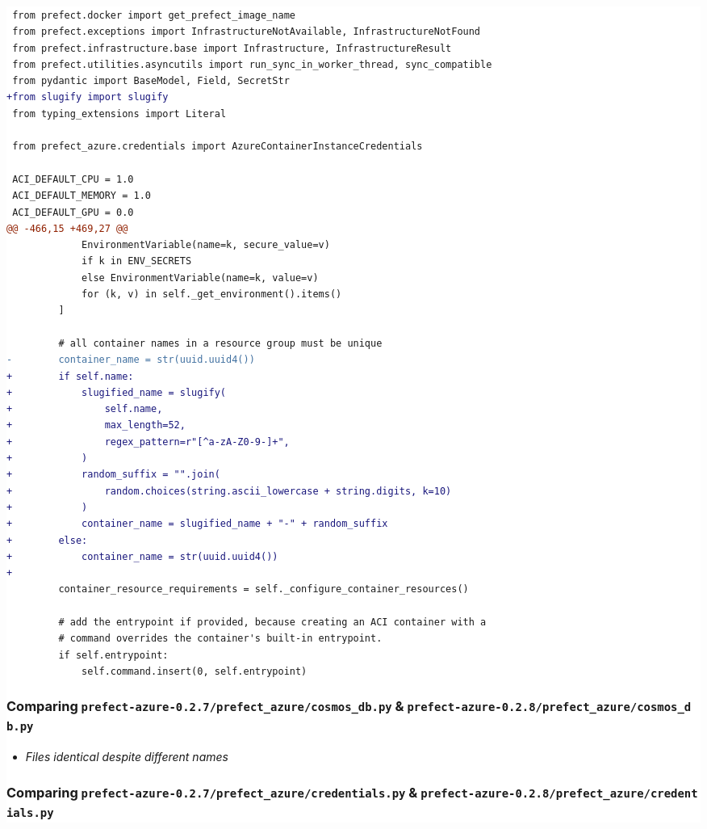 ```diff
 from prefect.docker import get_prefect_image_name
 from prefect.exceptions import InfrastructureNotAvailable, InfrastructureNotFound
 from prefect.infrastructure.base import Infrastructure, InfrastructureResult
 from prefect.utilities.asyncutils import run_sync_in_worker_thread, sync_compatible
 from pydantic import BaseModel, Field, SecretStr
+from slugify import slugify
 from typing_extensions import Literal
 
 from prefect_azure.credentials import AzureContainerInstanceCredentials
 
 ACI_DEFAULT_CPU = 1.0
 ACI_DEFAULT_MEMORY = 1.0
 ACI_DEFAULT_GPU = 0.0
@@ -466,15 +469,27 @@
             EnvironmentVariable(name=k, secure_value=v)
             if k in ENV_SECRETS
             else EnvironmentVariable(name=k, value=v)
             for (k, v) in self._get_environment().items()
         ]
 
         # all container names in a resource group must be unique
-        container_name = str(uuid.uuid4())
+        if self.name:
+            slugified_name = slugify(
+                self.name,
+                max_length=52,
+                regex_pattern=r"[^a-zA-Z0-9-]+",
+            )
+            random_suffix = "".join(
+                random.choices(string.ascii_lowercase + string.digits, k=10)
+            )
+            container_name = slugified_name + "-" + random_suffix
+        else:
+            container_name = str(uuid.uuid4())
+
         container_resource_requirements = self._configure_container_resources()
 
         # add the entrypoint if provided, because creating an ACI container with a
         # command overrides the container's built-in entrypoint.
         if self.entrypoint:
             self.command.insert(0, self.entrypoint)
```

### Comparing `prefect-azure-0.2.7/prefect_azure/cosmos_db.py` & `prefect-azure-0.2.8/prefect_azure/cosmos_db.py`

 * *Files identical despite different names*

### Comparing `prefect-azure-0.2.7/prefect_azure/credentials.py` & `prefect-azure-0.2.8/prefect_azure/credentials.py`
